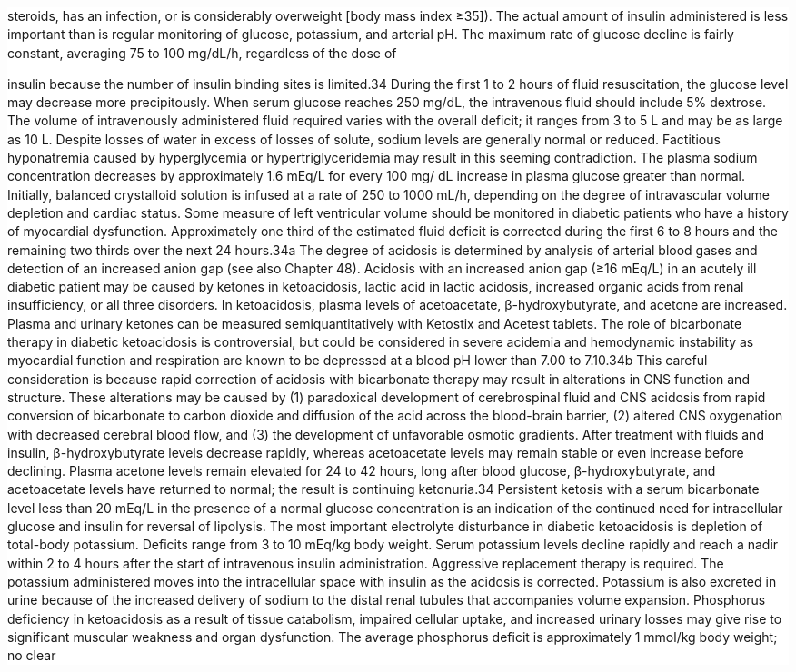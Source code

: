 steroids, has an infection, or is considerably overweight \[body mass
index ≥35\]). The actual amount of insulin administered is less
important than is regular monitoring of glucose, potassium, and arterial
pH. The maximum rate of glucose decline is fairly constant, averaging 75
to 100 mg/dL/h, regardless of the dose of

insulin because the number of insulin binding sites is limited.34 During
the first 1 to 2 hours of fluid resuscitation, the glucose level may
decrease more precipitously. When serum glucose reaches 250 mg/dL, the
intravenous fluid should include 5% dextrose. The volume of
intravenously administered fluid required varies with the overall
deficit; it ranges from 3 to 5 L and may be as large as 10 L. Despite
losses of water in excess of losses of solute, sodium levels are
generally normal or reduced. Factitious hyponatremia caused by
hyperglycemia or hypertriglyceridemia may result in this seeming
contradiction. The plasma sodium concentration decreases by
approximately 1.6 mEq/L for every 100 mg/ dL increase in plasma glucose
greater than normal. Initially, balanced crystalloid solution is infused
at a rate of 250 to 1000 mL/h, depending on the degree of intravascular
volume depletion and cardiac status. Some measure of left ventricular
volume should be monitored in diabetic patients who have a history of
myocardial dysfunction. Approximately one third of the estimated fluid
deficit is corrected during the first 6 to 8 hours and the remaining two
thirds over the next 24 hours.34a The degree of acidosis is determined
by analysis of arterial blood gases and detection of an increased anion
gap (see also Chapter 48). Acidosis with an increased anion gap (≥16
mEq/L) in an acutely ill diabetic patient may be caused by ketones in
ketoacidosis, lactic acid in lactic acidosis, increased organic acids
from renal insufficiency, or all three disorders. In ketoacidosis,
plasma levels of acetoacetate, β-hydroxybutyrate, and acetone are
increased. Plasma and urinary ketones can be measured semiquantitatively
with Ketostix and Acetest tablets. The role of bicarbonate therapy in
diabetic ketoacidosis is controversial, but could be considered in
severe acidemia and hemodynamic instability as myocardial function and
respiration are known to be depressed at a blood pH lower than 7.00 to
7.10.34b This careful consideration is because rapid correction of
acidosis with bicarbonate therapy may result in alterations in CNS
function and structure. These alterations may be caused by (1)
paradoxical development of cerebrospinal fluid and CNS acidosis from
rapid conversion of bicarbonate to carbon dioxide and diffusion of the
acid across the blood-brain barrier, (2) altered CNS oxygenation with
decreased cerebral blood flow, and (3) the development of unfavorable
osmotic gradients. After treatment with fluids and insulin,
β-hydroxybutyrate levels decrease rapidly, whereas acetoacetate levels
may remain stable or even increase before declining. Plasma acetone
levels remain elevated for 24 to 42 hours, long after blood glucose,
β-hydroxybutyrate, and acetoacetate levels have returned to normal; the
result is continuing ketonuria.34 Persistent ketosis with a serum
bicarbonate level less than 20 mEq/L in the presence of a normal glucose
concentration is an indication of the continued need for intracellular
glucose and insulin for reversal of lipolysis. The most important
electrolyte disturbance in diabetic ketoacidosis is depletion of
total-body potassium. Deficits range from 3 to 10 mEq/kg body weight.
Serum potassium levels decline rapidly and reach a nadir within 2 to 4
hours after the start of intravenous insulin administration. Aggressive
replacement therapy is required. The potassium administered moves into
the intracellular
space with insulin as the acidosis is corrected. Potassium is also
excreted in urine because of the increased delivery of sodium to the
distal renal tubules that accompanies volume expansion. Phosphorus
deficiency in ketoacidosis as a result of tissue catabolism, impaired
cellular uptake, and increased urinary losses may give rise to
significant muscular weakness and organ dysfunction. The average
phosphorus deficit is approximately 1 mmol/kg body weight; no clear